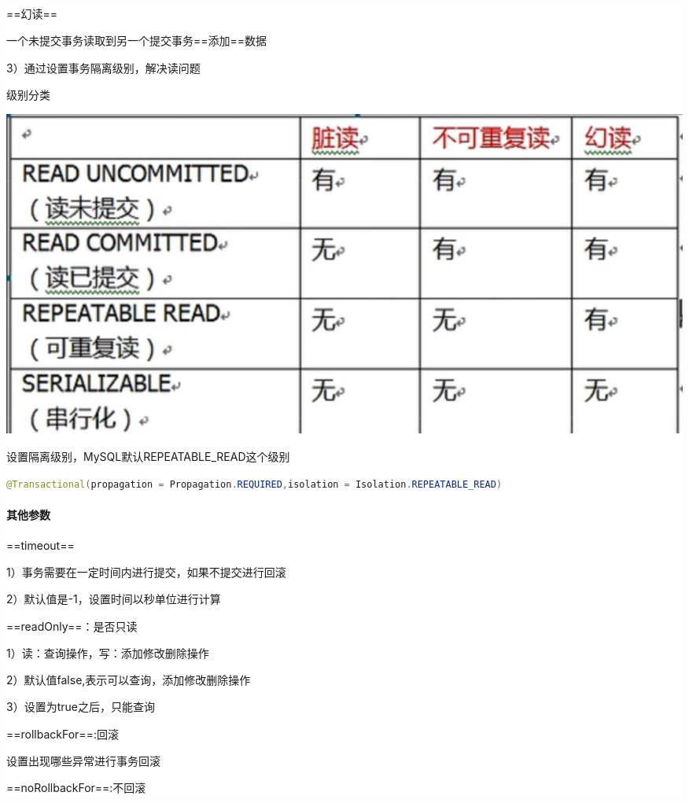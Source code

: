 ==幻读==

一个未提交事务读取到另一个提交事务==添加==数据

3）通过设置事务隔离级别，解决读问题

级别分类

![image-20231125133153107](图片存放点/image-20231125133153107.png)

设置隔离级别，MySQL默认REPEATABLE_READ这个级别

```java
@Transactional(propagation = Propagation.REQUIRED,isolation = Isolation.REPEATABLE_READ)
```



#### 其他参数

==timeout==

1）事务需要在一定时间内进行提交，如果不提交进行回滚

2）默认值是-1，设置时间以秒单位进行计算

==readOnly==：是否只读

1）读：查询操作，写：添加修改删除操作

2）默认值false,表示可以查询，添加修改删除操作

3）设置为true之后，只能查询

==rollbackFor==:回滚

设置出现哪些异常进行事务回滚

==noRollbackFor==:不回滚
